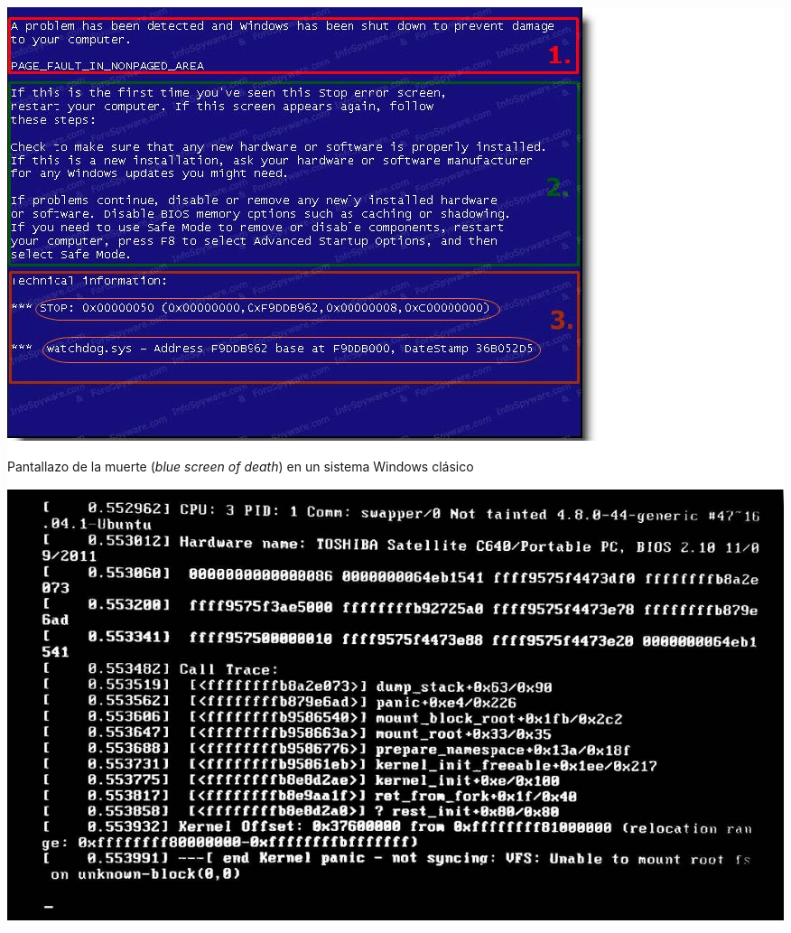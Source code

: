 ![](media/bsod.jpg)

   Pantallazo de la muerte (*blue screen of death*) en un sistema Windows clásico

![](media/kernel_panic.jpg)
